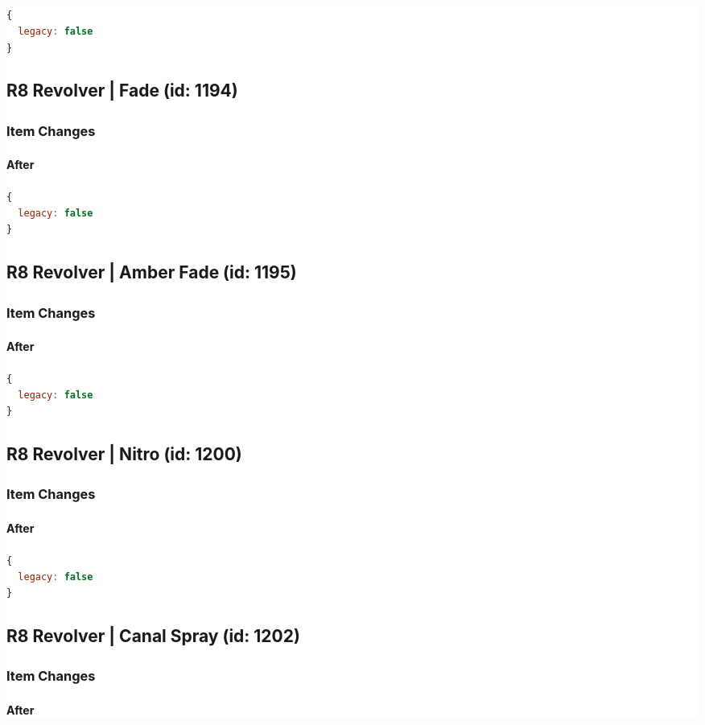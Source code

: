 ```javascript
{
  legacy: false
}
```



## R8 Revolver | Fade (id: 1194)

### Item Changes

#### After

```javascript
{
  legacy: false
}
```



## R8 Revolver | Amber Fade (id: 1195)

### Item Changes

#### After

```javascript
{
  legacy: false
}
```



## R8 Revolver | Nitro (id: 1200)

### Item Changes

#### After

```javascript
{
  legacy: false
}
```



## R8 Revolver | Canal Spray (id: 1202)

### Item Changes

#### After
